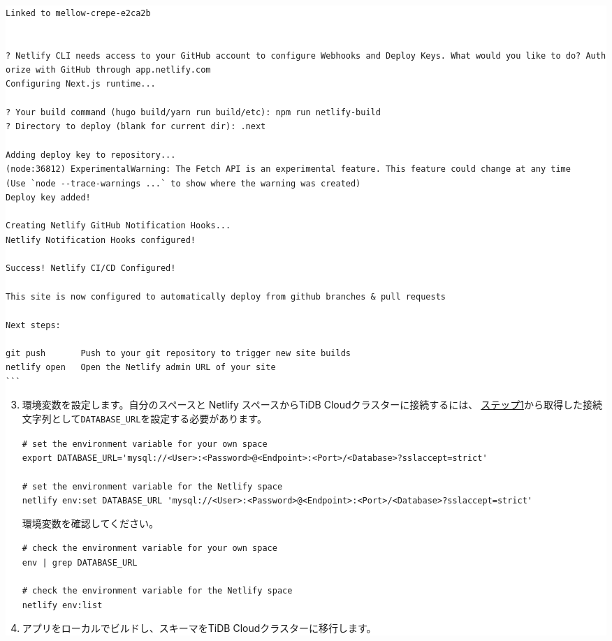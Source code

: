     Linked to mellow-crepe-e2ca2b


    ? Netlify CLI needs access to your GitHub account to configure Webhooks and Deploy Keys. What would you like to do? Authorize with GitHub through app.netlify.com
    Configuring Next.js runtime...

    ? Your build command (hugo build/yarn run build/etc): npm run netlify-build
    ? Directory to deploy (blank for current dir): .next

    Adding deploy key to repository...
    (node:36812) ExperimentalWarning: The Fetch API is an experimental feature. This feature could change at any time
    (Use `node --trace-warnings ...` to show where the warning was created)
    Deploy key added!

    Creating Netlify GitHub Notification Hooks...
    Netlify Notification Hooks configured!

    Success! Netlify CI/CD Configured!

    This site is now configured to automatically deploy from github branches & pull requests

    Next steps:

    git push       Push to your git repository to trigger new site builds
    netlify open   Open the Netlify admin URL of your site
    ```

3.  環境変数を設定します。自分のスペースと Netlify スペースからTiDB Cloudクラスターに接続するには、 [ステップ1](#step-1-get-the-example-project-and-the-connection-string)から取得した接続文字列として`DATABASE_URL`を設定する必要があります。

    ```shell
    # set the environment variable for your own space
    export DATABASE_URL='mysql://<User>:<Password>@<Endpoint>:<Port>/<Database>?sslaccept=strict'

    # set the environment variable for the Netlify space
    netlify env:set DATABASE_URL 'mysql://<User>:<Password>@<Endpoint>:<Port>/<Database>?sslaccept=strict'
    ```

    環境変数を確認してください。

    ```shell
    # check the environment variable for your own space
    env | grep DATABASE_URL

    # check the environment variable for the Netlify space
    netlify env:list
    ```

4.  アプリをローカルでビルドし、スキーマをTiDB Cloudクラスターに移行します。
